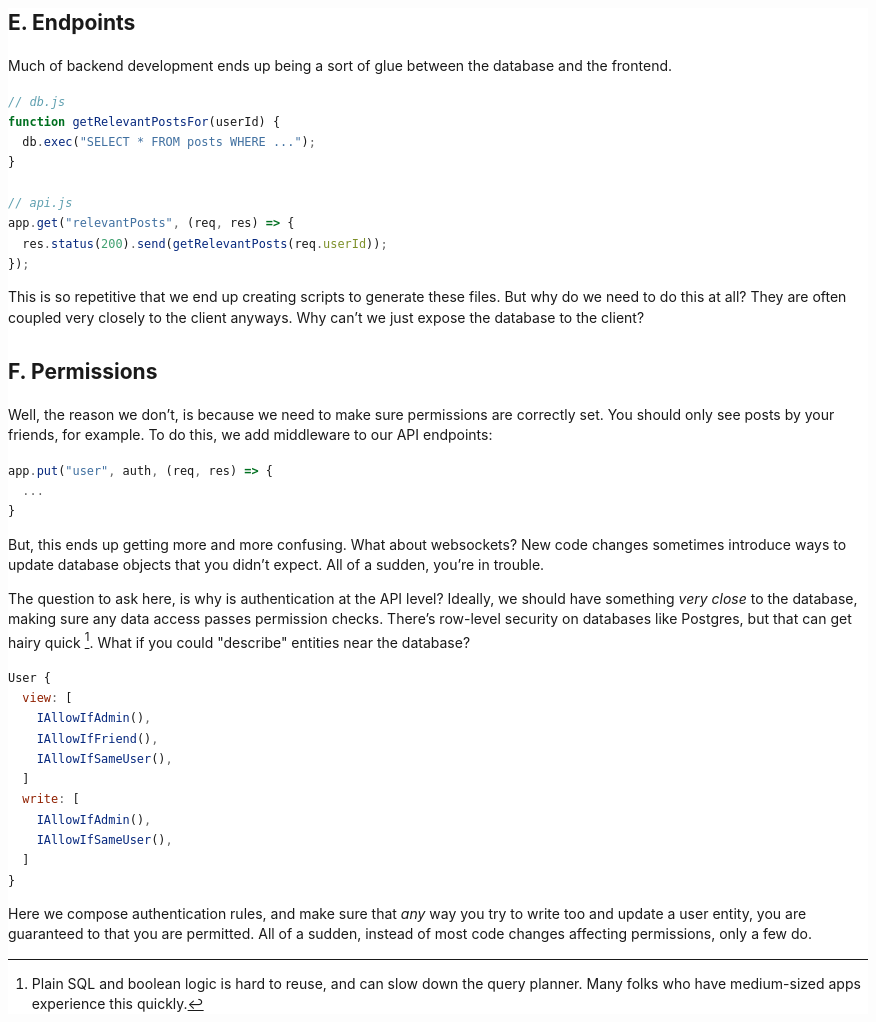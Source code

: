 ## E. Endpoints

Much of backend development ends up being a sort of glue between the database and the frontend.

```javascript
// db.js
function getRelevantPostsFor(userId) {
  db.exec("SELECT * FROM posts WHERE ...");
}

// api.js
app.get("relevantPosts", (req, res) => {
  res.status(200).send(getRelevantPosts(req.userId));
});
```

This is so repetitive that we end up creating scripts to generate these files. But why do we need to do this at all? They are often coupled very closely to the client anyways. Why can’t we just expose the database to the client?

## F. Permissions

Well, the reason we don’t, is because we need to make sure permissions are correctly set. You should only see posts by your friends, for example. To do this, we add middleware to our API endpoints:

```javascript
app.put("user", auth, (req, res) => {
  ...
}
```

But, this ends up getting more and more confusing. What about websockets? New code changes sometimes introduce ways to update database objects that you didn’t expect. All of a sudden, you’re in trouble.

The question to ask here, is why is authentication at the API level? Ideally, we should have something _very close_ to the database, making sure any data access passes permission checks. There’s row-level security on databases like Postgres, but that can get hairy quick [^3]. What if you could "describe" entities near the database?

```javascript
User {
  view: [
    IAllowIfAdmin(),
    IAllowIfFriend(),
    IAllowIfSameUser(),
  ]
  write: [
    IAllowIfAdmin(),
    IAllowIfSameUser(),
  ]
}
```

Here we compose authentication rules, and make sure that _any_ way you try to write too and update a user entity, you are guaranteed to that you are permitted. All of a sudden, instead of most code changes affecting permissions, only a few do.


[^1]: You may not notice this as Postgres gives a consistency guarantee. However, for them to support multiple concurrent transactions, they in effect need to be able to keep "temporary alterations"
[^2]: Figma mentions this problem in [their multiplayer essay](https://www.figma.com/blog/how-figmas-multiplayer-technology-works/)
[^3]: Plain SQL and boolean logic is hard to reuse, and can slow down the query planner. Many folks who have medium-sized apps experience this quickly.
[^4]: Take a look at Hasura’s [notes](https://github.com/hasura/graphql-engine/blob/master/architecture/live-queries.md)